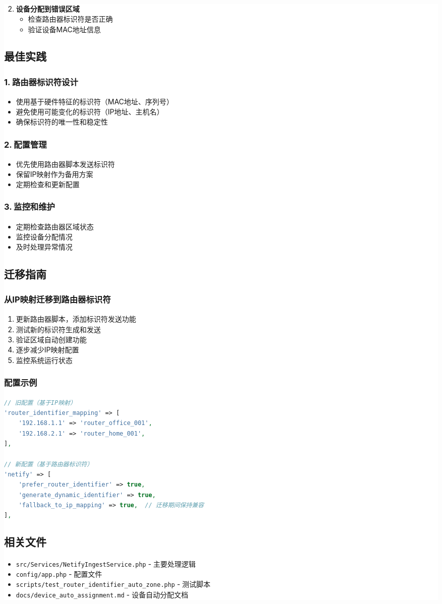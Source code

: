2. **设备分配到错误区域**
   - 检查路由器标识符是否正确
   - 验证设备MAC地址信息

## 最佳实践

### 1. 路由器标识符设计
- 使用基于硬件特征的标识符（MAC地址、序列号）
- 避免使用可能变化的标识符（IP地址、主机名）
- 确保标识符的唯一性和稳定性

### 2. 配置管理
- 优先使用路由器脚本发送标识符
- 保留IP映射作为备用方案
- 定期检查和更新配置

### 3. 监控和维护
- 定期检查路由器区域状态
- 监控设备分配情况
- 及时处理异常情况

## 迁移指南

### 从IP映射迁移到路由器标识符
1. 更新路由器脚本，添加标识符发送功能
2. 测试新的标识符生成和发送
3. 验证区域自动创建功能
4. 逐步减少IP映射配置
5. 监控系统运行状态

### 配置示例
```php
// 旧配置（基于IP映射）
'router_identifier_mapping' => [
    '192.168.1.1' => 'router_office_001',
    '192.168.2.1' => 'router_home_001',
],

// 新配置（基于路由器标识符）
'netify' => [
    'prefer_router_identifier' => true,
    'generate_dynamic_identifier' => true,
    'fallback_to_ip_mapping' => true,  // 迁移期间保持兼容
],
```

## 相关文件

- `src/Services/NetifyIngestService.php` - 主要处理逻辑
- `config/app.php` - 配置文件
- `scripts/test_router_identifier_auto_zone.php` - 测试脚本
- `docs/device_auto_assignment.md` - 设备自动分配文档 